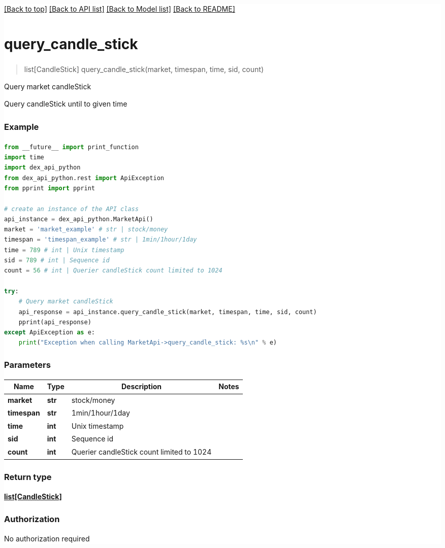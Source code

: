 [[Back to top]](#) [[Back to API list]](../README.md#documentation-for-api-endpoints) [[Back to Model list]](../README.md#documentation-for-models) [[Back to README]](../README.md)

# **query_candle_stick**
> list[CandleStick] query_candle_stick(market, timespan, time, sid, count)

Query market candleStick

Query candleStick until to given time

### Example
```python
from __future__ import print_function
import time
import dex_api_python
from dex_api_python.rest import ApiException
from pprint import pprint

# create an instance of the API class
api_instance = dex_api_python.MarketApi()
market = 'market_example' # str | stock/money
timespan = 'timespan_example' # str | 1min/1hour/1day
time = 789 # int | Unix timestamp
sid = 789 # int | Sequence id
count = 56 # int | Querier candleStick count limited to 1024

try:
    # Query market candleStick
    api_response = api_instance.query_candle_stick(market, timespan, time, sid, count)
    pprint(api_response)
except ApiException as e:
    print("Exception when calling MarketApi->query_candle_stick: %s\n" % e)
```

### Parameters

Name | Type | Description  | Notes
------------- | ------------- | ------------- | -------------
 **market** | **str**| stock/money | 
 **timespan** | **str**| 1min/1hour/1day | 
 **time** | **int**| Unix timestamp | 
 **sid** | **int**| Sequence id | 
 **count** | **int**| Querier candleStick count limited to 1024 | 

### Return type

[**list[CandleStick]**](CandleStick.md)

### Authorization

No authorization required
